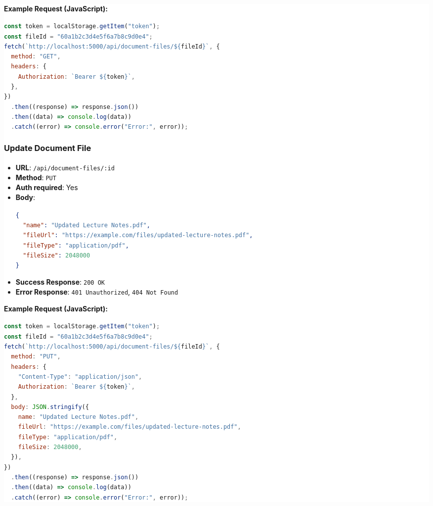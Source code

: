 **Example Request (JavaScript):**

```javascript
const token = localStorage.getItem("token");
const fileId = "60a1b2c3d4e5f6a7b8c9d0e4";
fetch(`http://localhost:5000/api/document-files/${fileId}`, {
  method: "GET",
  headers: {
    Authorization: `Bearer ${token}`,
  },
})
  .then((response) => response.json())
  .then((data) => console.log(data))
  .catch((error) => console.error("Error:", error));
```

### Update Document File

- **URL**: `/api/document-files/:id`
- **Method**: `PUT`
- **Auth required**: Yes
- **Body**:
  ```json
  {
    "name": "Updated Lecture Notes.pdf",
    "fileUrl": "https://example.com/files/updated-lecture-notes.pdf",
    "fileType": "application/pdf",
    "fileSize": 2048000
  }
  ```
- **Success Response**: `200 OK`
- **Error Response**: `401 Unauthorized`, `404 Not Found`

**Example Request (JavaScript):**

```javascript
const token = localStorage.getItem("token");
const fileId = "60a1b2c3d4e5f6a7b8c9d0e4";
fetch(`http://localhost:5000/api/document-files/${fileId}`, {
  method: "PUT",
  headers: {
    "Content-Type": "application/json",
    Authorization: `Bearer ${token}`,
  },
  body: JSON.stringify({
    name: "Updated Lecture Notes.pdf",
    fileUrl: "https://example.com/files/updated-lecture-notes.pdf",
    fileType: "application/pdf",
    fileSize: 2048000,
  }),
})
  .then((response) => response.json())
  .then((data) => console.log(data))
  .catch((error) => console.error("Error:", error));
```
